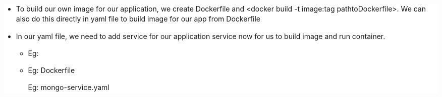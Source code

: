 - To build our own image for our application, we create Dockerfile and <docker build -t image:tag pathtoDockerfile>. We can also do this directly in yaml file to build image for our app from Dockerfile
- In our yaml file, we need to add service for our application service now for us to build image and run container.
  

  - Eg:
    <!-- services:
          myapp:
            build: .
            ports:
              - 3000:3000
            environment:
              MONGO_DB_USERNAME: admin
              MONGO_DB_PWD: pass
      -->
  - Eg: Dockerfile
    <!--
     FROM node:20-alpine
     RUN mkdir -p /home/app
     WORKDIR /home/app
     COPY package*.json ./
     RUN npm install
     COPY . .
     EXPOSE 3000  # imp
     CMD [ "node", "server.js" ]
     -->

    Eg: mongo-service.yaml
     <!-- 
      services:
        myapp:
          build: .
          ports:
            - 3000:3000
          environment:
            MONGO_DB_USERNAME: admin
            MONGO_DB_PWD: pass
    
        mongodb:
          image: mongo
          ports:
            - 27017:27017
          environment:
            MONGO_INITDB_ROOT_USERNAME: admin
            MONGO_INITDB_ROOT_PASSWORD: pass
    
        mongoexpress:
          image: mongo-express
          ports:
            - 8081:8081
          environment:
            ME_CONFIG_MONGODB_ADMINUSERNAME: admin
            ME_CONFIG_MONGODB_ADMINPASSWORD: pass
            ME_CONFIG_MONGODB_SERVER: mongodb
          depends_on:
            - "mongodb"
    